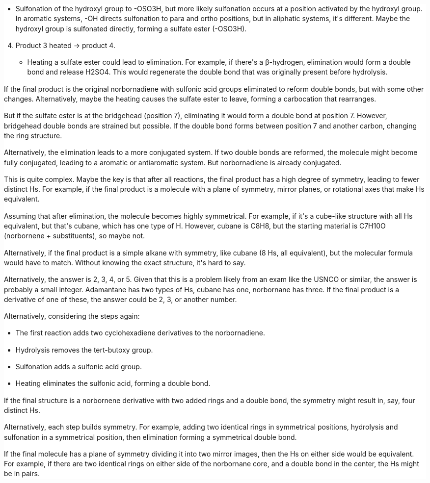    - Sulfonation of the hydroxyl group to -OSO3H, but more likely sulfonation occurs at a position activated by the hydroxyl group. In aromatic systems, -OH directs sulfonation to para and ortho positions, but in aliphatic systems, it's different. Maybe the hydroxyl group is sulfonated directly, forming a sulfate ester (-OSO3H).

4. Product 3 heated → product 4.

   - Heating a sulfate ester could lead to elimination. For example, if there's a β-hydrogen, elimination would form a double bond and release H2SO4. This would regenerate the double bond that was originally present before hydrolysis.

If the final product is the original norbornadiene with sulfonic acid groups eliminated to reform double bonds, but with some other changes. Alternatively, maybe the heating causes the sulfate ester to leave, forming a carbocation that rearranges.

But if the sulfate ester is at the bridgehead (position 7), eliminating it would form a double bond at position 7. However, bridgehead double bonds are strained but possible. If the double bond forms between position 7 and another carbon, changing the ring structure.

Alternatively, the elimination leads to a more conjugated system. If two double bonds are reformed, the molecule might become fully conjugated, leading to a aromatic or antiaromatic system. But norbornadiene is already conjugated.

This is quite complex. Maybe the key is that after all reactions, the final product has a high degree of symmetry, leading to fewer distinct Hs. For example, if the final product is a molecule with a plane of symmetry, mirror planes, or rotational axes that make Hs equivalent.

Assuming that after elimination, the molecule becomes highly symmetrical. For example, if it's a cube-like structure with all Hs equivalent, but that's cubane, which has one type of H. However, cubane is C8H8, but the starting material is C7H10O (norbornene + substituents), so maybe not.

Alternatively, if the final product is a simple alkane with symmetry, like cubane (8 Hs, all equivalent), but the molecular formula would have to match. Without knowing the exact structure, it's hard to say.

Alternatively, the answer is 2, 3, 4, or 5. Given that this is a problem likely from an exam like the USNCO or similar, the answer is probably a small integer. Adamantane has two types of Hs, cubane has one, norbornane has three. If the final product is a derivative of one of these, the answer could be 2, 3, or another number.

Alternatively, considering the steps again:

- The first reaction adds two cyclohexadiene derivatives to the norbornadiene.

- Hydrolysis removes the tert-butoxy group.

- Sulfonation adds a sulfonic acid group.

- Heating eliminates the sulfonic acid, forming a double bond.

If the final structure is a norbornene derivative with two added rings and a double bond, the symmetry might result in, say, four distinct Hs.

Alternatively, each step builds symmetry. For example, adding two identical rings in symmetrical positions, hydrolysis and sulfonation in a symmetrical position, then elimination forming a symmetrical double bond.

If the final molecule has a plane of symmetry dividing it into two mirror images, then the Hs on either side would be equivalent. For example, if there are two identical rings on either side of the norbornane core, and a double bond in the center, the Hs might be in pairs.

